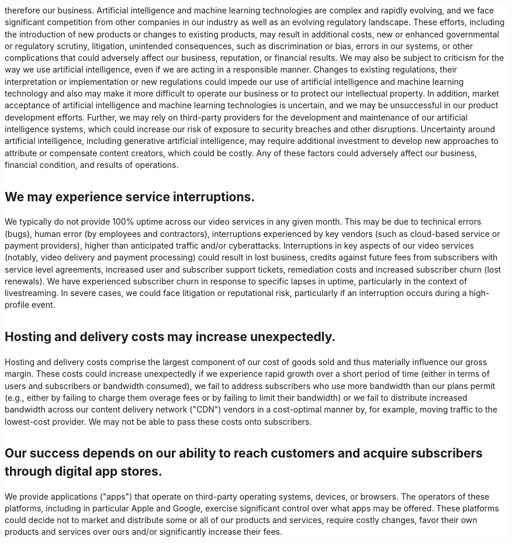 therefore our business. Artificial intelligence and machine learning technologies are complex and rapidly evolving, and we face significant competition from other companies in our industry as well as an evolving regulatory landscape. These efforts, including the introduction of new products or changes to existing products, may result in additional costs, new or enhanced governmental or regulatory scrutiny, litigation, unintended consequences, such as discrimination or bias, errors in our systems, or other complications that could adversely affect our business, reputation, or financial results. We may also be subject to criticism for the way we use artificial intelligence, even if we are acting in a responsible manner. Changes to existing regulations, their interpretation or implementation or new regulations could impede our use of artificial intelligence and machine learning technology and also may make it more difficult to operate our business or to protect our intellectual property. In addition, market acceptance of artificial intelligence and machine learning technologies is uncertain, and we may be unsuccessful in our product development efforts. Further, we may rely on third-party providers for the development and maintenance of our artificial intelligence systems, which could increase our risk of exposure to security breaches and other disruptions. Uncertainty around artificial intelligence, including generative artificial intelligence, may require additional investment to develop new approaches to attribute or compensate content creators, which could be costly. Any of these factors could adversely affect our business, financial condition, and results of operations.

We may experience service interruptions.
----------------------------------------

We typically do not provide 100% uptime across our video services in any given month. This may be due to technical errors (bugs), human error (by employees and contractors), interruptions experienced by key vendors (such as cloud-based service or payment providers), higher than anticipated traffic and/or cyberattacks. Interruptions in key aspects of our video services (notably, video delivery and payment processing) could result in lost business, credits against future fees from subscribers with service level agreements, increased user and subscriber support tickets, remediation costs and increased subscriber churn (lost renewals). We have experienced subscriber churn in response to specific lapses in uptime, particularly in the context of livestreaming. In severe cases, we could face litigation or reputational risk, particularly if an interruption occurs during a high-profile event.

Hosting and delivery costs may increase unexpectedly.
-----------------------------------------------------

Hosting and delivery costs comprise the largest component of our cost of goods sold and thus materially influence our gross margin. These costs could increase unexpectedly if we experience rapid growth over a short period of time (either in terms of users and subscribers or bandwidth consumed), we fail to address subscribers who use more bandwidth than our plans permit (e.g., either by failing to charge them overage fees or by failing to limit their bandwidth) or we fail to distribute increased bandwidth across our content delivery network ("CDN") vendors in a cost-optimal manner by, for example, moving traffic to the lowest-cost provider. We may not be able to pass these costs onto subscribers.

Our success depends on our ability to reach customers and acquire subscribers through digital app stores.
---------------------------------------------------------------------------------------------------------

We provide applications ("apps") that operate on third-party operating systems, devices, or browsers. The operators of these platforms, including in particular Apple and Google, exercise significant control over what apps may be offered. These platforms could decide not to market and distribute some or all of our products and services, require costly changes, favor their own products and services over ours and/or significantly increase their fees.
